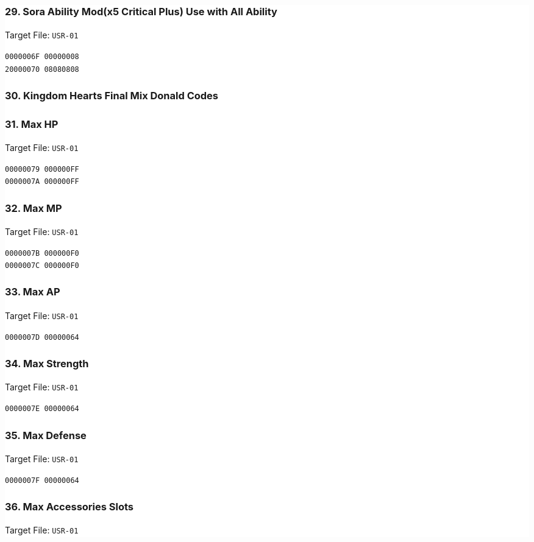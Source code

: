 ### 29. Sora Ability Mod(x5 Critical Plus) Use with All Ability

Target File: `USR-01`

```
0000006F 00000008
20000070 08080808
```

### 30. Kingdom Hearts Final Mix Donald Codes
### 31. Max HP

Target File: `USR-01`

```
00000079 000000FF
0000007A 000000FF
```

### 32. Max MP

Target File: `USR-01`

```
0000007B 000000F0
0000007C 000000F0
```

### 33. Max AP

Target File: `USR-01`

```
0000007D 00000064
```

### 34. Max Strength

Target File: `USR-01`

```
0000007E 00000064
```

### 35. Max Defense

Target File: `USR-01`

```
0000007F 00000064
```

### 36. Max Accessories Slots

Target File: `USR-01`
